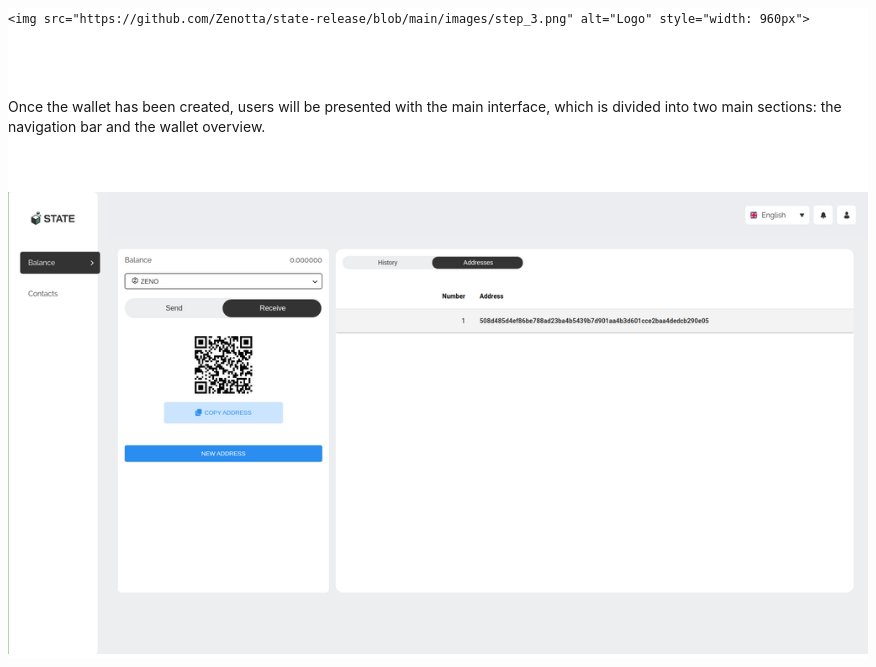     <img src="https://github.com/Zenotta/state-release/blob/main/images/step_3.png" alt="Logo" style="width: 960px">
  </a>
</div>
<br/>
<br/>

Once the wallet has been created, users will be presented with the main interface, which is divided into two main sections: the navigation bar and the wallet overview.

<br/>
<br/>
<div align="center">
  <a>
    <img src="https://github.com/Zenotta/state-release/blob/main/images/step_4.png" alt="Logo" style="width: 960px">
  </a>
</div>